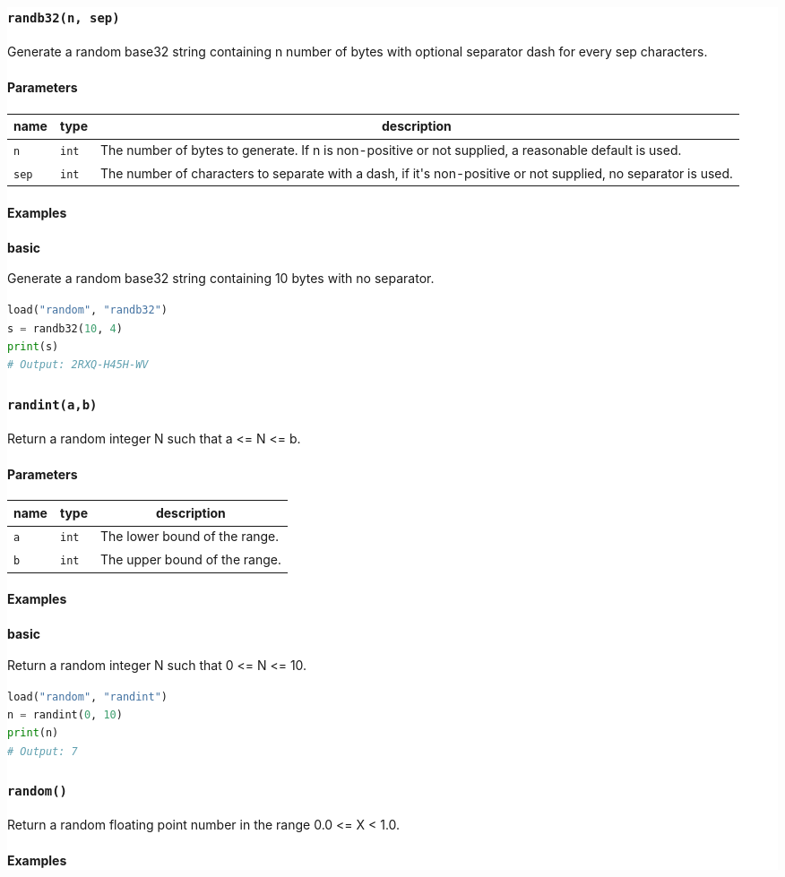 ### `randb32(n, sep)`

Generate a random base32 string containing n number of bytes with optional separator dash for every sep characters.

#### Parameters

| name  | type  | description                                                                                                   |
|-------|-------|---------------------------------------------------------------------------------------------------------------|
| `n`   | `int` | The number of bytes to generate. If n is non-positive or not supplied, a reasonable default is used.          |
| `sep` | `int` | The number of characters to separate with a dash, if it's non-positive or not supplied, no separator is used. |

#### Examples

**basic**

Generate a random base32 string containing 10 bytes with no separator.

```python
load("random", "randb32")
s = randb32(10, 4)
print(s)
# Output: 2RXQ-H45H-WV
```

### `randint(a,b)`

Return a random integer N such that a <= N <= b.

#### Parameters

| name | type  | description                   |
|------|-------|-------------------------------|
| `a`  | `int` | The lower bound of the range. |
| `b`  | `int` | The upper bound of the range. |

#### Examples

**basic**

Return a random integer N such that 0 <= N <= 10.

```python
load("random", "randint")
n = randint(0, 10)
print(n)
# Output: 7
```

### `random()`

Return a random floating point number in the range 0.0 <= X < 1.0.

#### Examples
